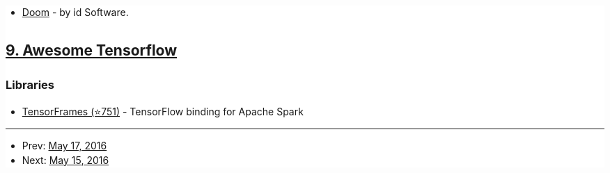 *   [Doom](https://en.wikipedia.org/wiki/Doom_\(2016_video_game\)) - by id Software.

## [9. Awesome Tensorflow](/content/jtoy/awesome-tensorflow/README.md)

### Libraries

*   [TensorFrames (⭐751)](https://github.com/tjhunter/tensorframes) - TensorFlow binding for Apache Spark

---

- Prev: [May 17, 2016](/content/2016/05/17/README.md)
- Next: [May 15, 2016](/content/2016/05/15/README.md)